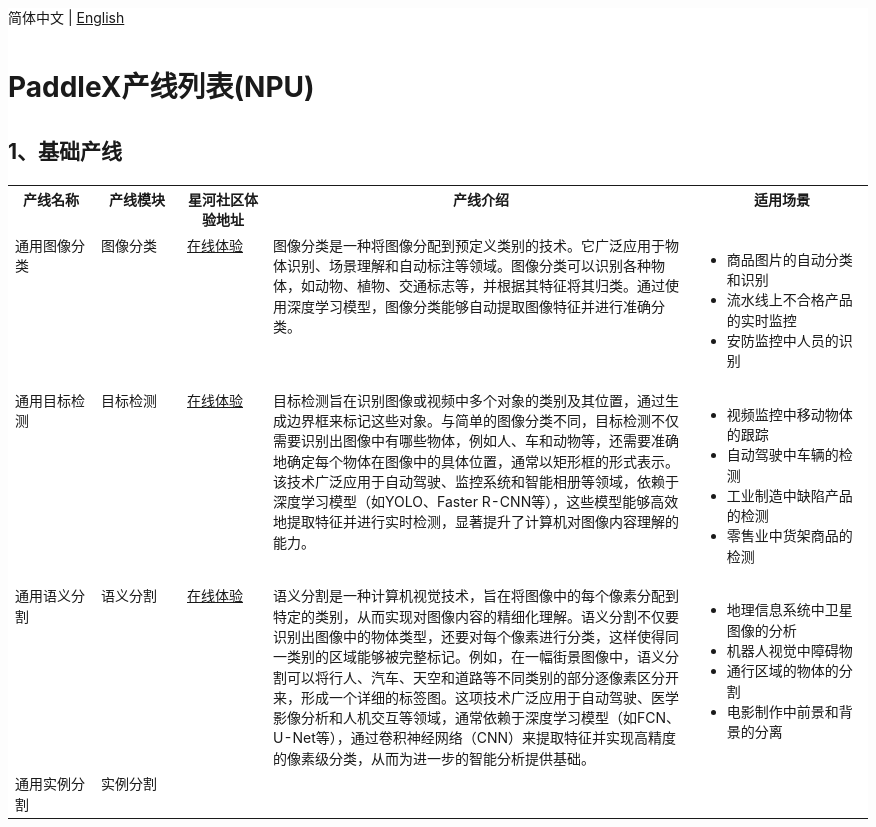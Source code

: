 简体中文 | [English](pipelines_list_npu_en.md)

# PaddleX产线列表(NPU)

## 1、基础产线

<table>
    <tr>
        <th width="10%">产线名称</th>
        <th width="10%">产线模块</th>
        <th width="10%">星河社区体验地址</th>
        <th width="50%">产线介绍</th>
        <th width="20%">适用场景</th>
    </tr>
  <tr>
    <td>通用图像分类</td>
    <td>图像分类</td>
    <td><a href="https://aistudio.baidu.com/community/app/100061/webUI">在线体验</a></td>
    <td>图像分类是一种将图像分配到预定义类别的技术。它广泛应用于物体识别、场景理解和自动标注等领域。图像分类可以识别各种物体，如动物、植物、交通标志等，并根据其特征将其归类。通过使用深度学习模型，图像分类能够自动提取图像特征并进行准确分类。</td>
    <td>
    <ul>
        <li>商品图片的自动分类和识别</li>
        <li>流水线上不合格产品的实时监控</li>
        <li>安防监控中人员的识别</li>
      </ul>
  </tr>
  <tr>
    <td>通用目标检测</td>
    <td>目标检测</td>
    <td><a href="https://aistudio.baidu.com/community/app/70230/webUI">在线体验</a></td>
    <td>目标检测旨在识别图像或视频中多个对象的类别及其位置，通过生成边界框来标记这些对象。与简单的图像分类不同，目标检测不仅需要识别出图像中有哪些物体，例如人、车和动物等，还需要准确地确定每个物体在图像中的具体位置，通常以矩形框的形式表示。该技术广泛应用于自动驾驶、监控系统和智能相册等领域，依赖于深度学习模型（如YOLO、Faster R-CNN等），这些模型能够高效地提取特征并进行实时检测，显著提升了计算机对图像内容理解的能力。</td>
    <td>
      <ul>
        <li>视频监控中移动物体的跟踪</li>
        <li>自动驾驶中车辆的检测</li>
        <li>工业制造中缺陷产品的检测</li>
        <li>零售业中货架商品的检测</li>
      </ul>
    </td>
  </tr>
  <tr>
    <td>通用语义分割</td>
    <td>语义分割</td>
    <td><a href="https://aistudio.baidu.com/community/app/100062/webUI?source=appCenter">在线体验</a></td>
    <td>语义分割是一种计算机视觉技术，旨在将图像中的每个像素分配到特定的类别，从而实现对图像内容的精细化理解。语义分割不仅要识别出图像中的物体类型，还要对每个像素进行分类，这样使得同一类别的区域能够被完整标记。例如，在一幅街景图像中，语义分割可以将行人、汽车、天空和道路等不同类别的部分逐像素区分开来，形成一个详细的标签图。这项技术广泛应用于自动驾驶、医学影像分析和人机交互等领域，通常依赖于深度学习模型（如FCN、U-Net等），通过卷积神经网络（CNN）来提取特征并实现高精度的像素级分类，从而为进一步的智能分析提供基础。</td>
    <td>
    <ul>
        <li>地理信息系统中卫星图像的分析</li>
        <li>机器人视觉中障碍物</li>
        <li>通行区域的物体的分割</li>
        <li>电影制作中前景和背景的分离</li>
      </ul>
    </td>
  </tr>
  <tr>
    <td>通用实例分割</td>
    <td>实例分割</td>